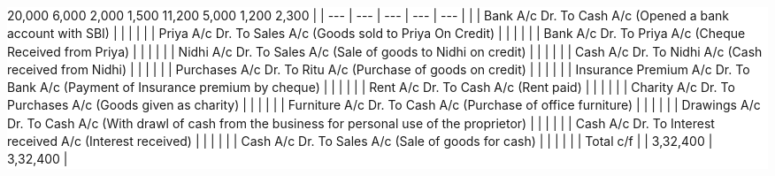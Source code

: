 20,000
6,000
2,000
1,500
11,200
5,000
1,200
2,300 |
| --- | --- | --- | --- | --- |
|  | Bank A/c Dr.
To Cash A/c
(Opened a bank account with SBI) |  |  |  |
|  | Priya A/c Dr.
To Sales A/c
(Goods sold to Priya On Credit) |  |  |  |
|  | Bank A/c Dr.
To Priya A/c
(Cheque Received from Priya) |  |  |  |
|  | Nidhi A/c Dr.
To Sales A/c
(Sale of goods to Nidhi on credit) |  |  |  |
|  | Cash A/c Dr.
To Nidhi A/c
(Cash received from Nidhi) |  |  |  |
|  | Purchases A/c Dr.
To Ritu A/c
(Purchase of goods on credit) |  |  |  |
|  | Insurance Premium A/c Dr.
To Bank A/c
(Payment of Insurance premium by
cheque) |  |  |  |
|  | Rent A/c Dr.
To Cash A/c
(Rent paid) |  |  |  |
|  | Charity A/c Dr.
To Purchases A/c
(Goods given as charity) |  |  |  |
|  | Furniture A/c Dr.
To Cash A/c
(Purchase of office furniture) |  |  |  |
|  | Drawings A/c Dr.
To Cash A/c
(With drawl of cash from the business
for personal use of the proprietor) |  |  |  |
|  | Cash A/c Dr.
To Interest received A/c
(Interest received) |  |  |  |
|  | Cash A/c Dr.
To Sales A/c
(Sale of goods for cash) |  |  |  |
|  | Total c/f |  | 3,32,400 | 3,32,400 |
